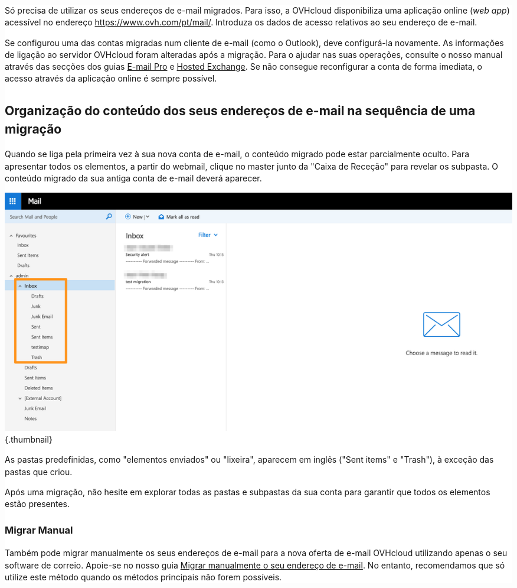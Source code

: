 Só precisa de utilizar os seus endereços de e-mail migrados. Para isso, a OVHcloud disponibiliza uma aplicação online (_web app_) acessível no endereço <https://www.ovh.com/pt/mail/>. Introduza os dados de acesso relativos ao seu endereço de e-mail.

Se configurou uma das contas migradas num cliente de e-mail (como o Outlook), deve configurá-la novamente. As informações de ligação ao servidor OVHcloud foram alteradas após a migração. Para o ajudar nas suas operações, consulte o nosso manual através das secções dos guias [E-mail Pro](../../emails-pro/) e [Hosted Exchange](../). Se não consegue reconfigurar a conta de forma imediata, o acesso através da aplicação online é sempre possível.

## Organização do conteúdo dos seus endereços de e-mail na sequência de uma migração <a name="content-after-migration"></a>

Quando se liga pela primeira vez à sua nova conta de e-mail, o conteúdo migrado pode estar parcialmente oculto. Para apresentar todos os elementos, a partir do webmail, clique no master junto da "Caixa de Receção" para revelar os subpasta. O conteúdo migrado da sua antiga conta de e-mail deverá aparecer.

![exchange](images/owa_migrate_content.png) {.thumbnail}

As pastas predefinidas, como "elementos enviados" ou "lixeira", aparecem em inglês ("Sent items" e "Trash"), à exceção das pastas que criou.

Após uma migração, não hesite em explorar todas as pastas e subpastas da sua conta para garantir que todos os elementos estão presentes.

### Migrar Manual

Também pode migrar manualmente os seus endereços de e-mail para a nova oferta de e-mail OVHcloud utilizando apenas o seu software de correio. Apoie-se no nosso guia [Migrar manualmente o seu endereço de e-mail](../../emails/migrar-os-enderecos-email-manualmente/). No entanto, recomendamos que só utilize este método quando os métodos principais não forem possíveis.
